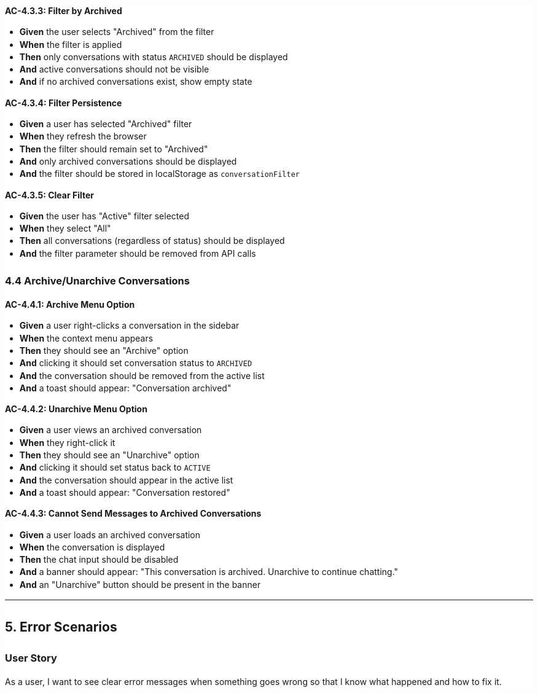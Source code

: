 **AC-4.3.3: Filter by Archived**
- **Given** the user selects "Archived" from the filter
- **When** the filter is applied
- **Then** only conversations with status `ARCHIVED` should be displayed
- **And** active conversations should not be visible
- **And** if no archived conversations exist, show empty state

**AC-4.3.4: Filter Persistence**
- **Given** a user has selected "Archived" filter
- **When** they refresh the browser
- **Then** the filter should remain set to "Archived"
- **And** only archived conversations should be displayed
- **And** the filter should be stored in localStorage as `conversationFilter`

**AC-4.3.5: Clear Filter**
- **Given** the user has "Active" filter selected
- **When** they select "All"
- **Then** all conversations (regardless of status) should be displayed
- **And** the filter parameter should be removed from API calls

### 4.4 Archive/Unarchive Conversations

**AC-4.4.1: Archive Menu Option**
- **Given** a user right-clicks a conversation in the sidebar
- **When** the context menu appears
- **Then** they should see an "Archive" option
- **And** clicking it should set conversation status to `ARCHIVED`
- **And** the conversation should be removed from the active list
- **And** a toast should appear: "Conversation archived"

**AC-4.4.2: Unarchive Menu Option**
- **Given** a user views an archived conversation
- **When** they right-click it
- **Then** they should see an "Unarchive" option
- **And** clicking it should set status back to `ACTIVE`
- **And** the conversation should appear in the active list
- **And** a toast should appear: "Conversation restored"

**AC-4.4.3: Cannot Send Messages to Archived Conversations**
- **Given** a user loads an archived conversation
- **When** the conversation is displayed
- **Then** the chat input should be disabled
- **And** a banner should appear: "This conversation is archived. Unarchive to continue chatting."
- **And** an "Unarchive" button should be present in the banner

---

## 5. Error Scenarios

### User Story
As a user, I want to see clear error messages when something goes wrong so that I know what happened and how to fix it.

